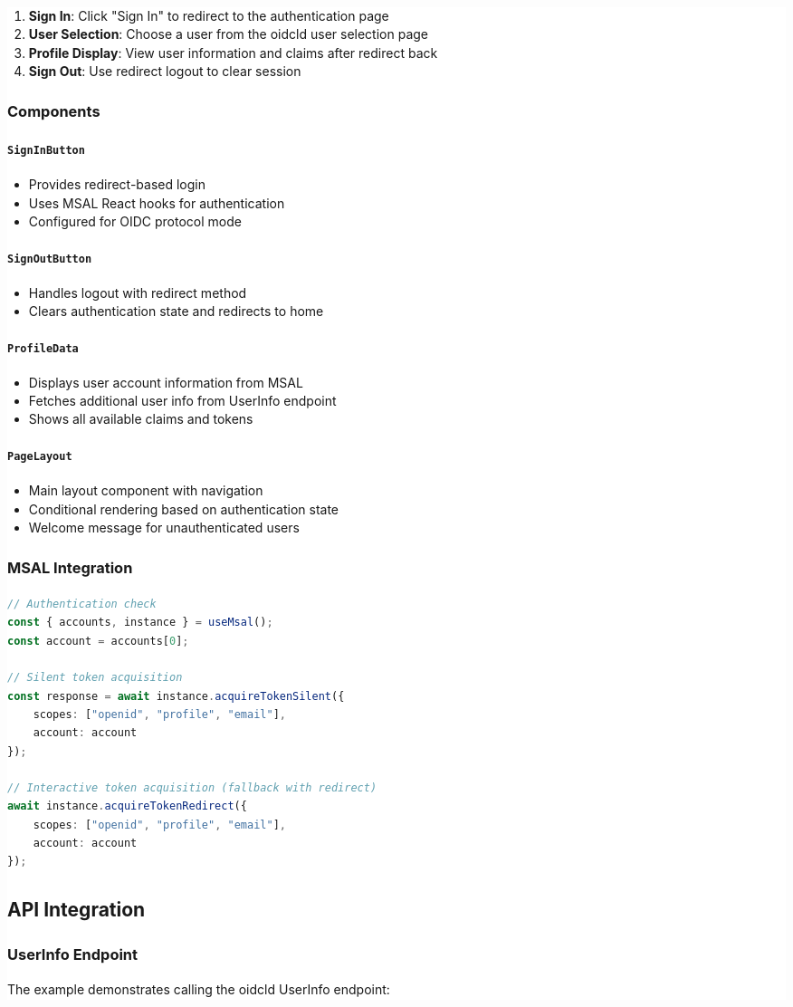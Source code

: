1. **Sign In**: Click "Sign In" to redirect to the authentication page
2. **User Selection**: Choose a user from the oidcld user selection page
3. **Profile Display**: View user information and claims after redirect back
4. **Sign Out**: Use redirect logout to clear session

### Components

#### `SignInButton`
- Provides redirect-based login
- Uses MSAL React hooks for authentication
- Configured for OIDC protocol mode

#### `SignOutButton`
- Handles logout with redirect method
- Clears authentication state and redirects to home

#### `ProfileData`
- Displays user account information from MSAL
- Fetches additional user info from UserInfo endpoint
- Shows all available claims and tokens

#### `PageLayout`
- Main layout component with navigation
- Conditional rendering based on authentication state
- Welcome message for unauthenticated users

### MSAL Integration

```typescript
// Authentication check
const { accounts, instance } = useMsal();
const account = accounts[0];

// Silent token acquisition
const response = await instance.acquireTokenSilent({
    scopes: ["openid", "profile", "email"],
    account: account
});

// Interactive token acquisition (fallback with redirect)
await instance.acquireTokenRedirect({
    scopes: ["openid", "profile", "email"],
    account: account
});
```

## API Integration

### UserInfo Endpoint

The example demonstrates calling the oidcld UserInfo endpoint:
